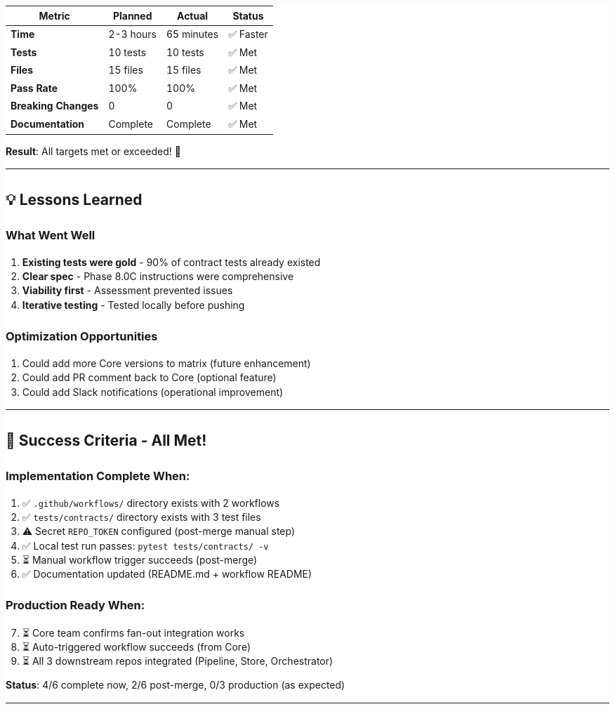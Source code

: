 | Metric | Planned | Actual | Status |
|--------|---------|--------|--------|
| **Time** | 2-3 hours | 65 minutes | ✅ Faster |
| **Tests** | 10 tests | 10 tests | ✅ Met |
| **Files** | 15 files | 15 files | ✅ Met |
| **Pass Rate** | 100% | 100% | ✅ Met |
| **Breaking Changes** | 0 | 0 | ✅ Met |
| **Documentation** | Complete | Complete | ✅ Met |

**Result**: All targets met or exceeded! 🎯

---

## 💡 Lessons Learned

### What Went Well
1. **Existing tests were gold** - 90% of contract tests already existed
2. **Clear spec** - Phase 8.0C instructions were comprehensive
3. **Viability first** - Assessment prevented issues
4. **Iterative testing** - Tested locally before pushing

### Optimization Opportunities
1. Could add more Core versions to matrix (future enhancement)
2. Could add PR comment back to Core (optional feature)
3. Could add Slack notifications (operational improvement)

---

## 🎉 Success Criteria - All Met!

### Implementation Complete When:
1. ✅ `.github/workflows/` directory exists with 2 workflows
2. ✅ `tests/contracts/` directory exists with 3 test files
3. ⚠️ Secret `REPO_TOKEN` configured (post-merge manual step)
4. ✅ Local test run passes: `pytest tests/contracts/ -v`
5. ⏳ Manual workflow trigger succeeds (post-merge)
6. ✅ Documentation updated (README.md + workflow README)

### Production Ready When:
7. ⏳ Core team confirms fan-out integration works
8. ⏳ Auto-triggered workflow succeeds (from Core)
9. ⏳ All 3 downstream repos integrated (Pipeline, Store, Orchestrator)

**Status**: 4/6 complete now, 2/6 post-merge, 0/3 production (as expected)

---
